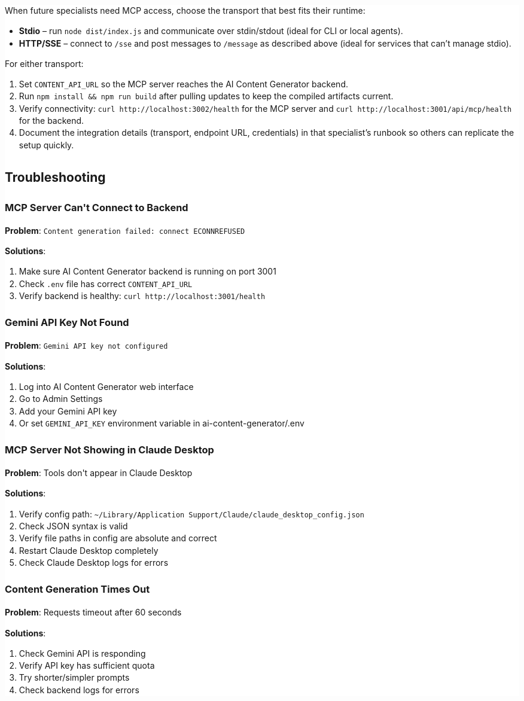 When future specialists need MCP access, choose the transport that best fits their runtime:

- **Stdio** – run `node dist/index.js` and communicate over stdin/stdout (ideal for CLI or local agents).
- **HTTP/SSE** – connect to `/sse` and post messages to `/message` as described above (ideal for services that can’t manage stdio).

For either transport:
1. Set `CONTENT_API_URL` so the MCP server reaches the AI Content Generator backend.
2. Run `npm install && npm run build` after pulling updates to keep the compiled artifacts current.
3. Verify connectivity: `curl http://localhost:3002/health` for the MCP server and `curl http://localhost:3001/api/mcp/health` for the backend.
4. Document the integration details (transport, endpoint URL, credentials) in that specialist’s runbook so others can replicate the setup quickly.

## Troubleshooting

### MCP Server Can't Connect to Backend

**Problem**: `Content generation failed: connect ECONNREFUSED`

**Solutions**:
1. Make sure AI Content Generator backend is running on port 3001
2. Check `.env` file has correct `CONTENT_API_URL`
3. Verify backend is healthy: `curl http://localhost:3001/health`

### Gemini API Key Not Found

**Problem**: `Gemini API key not configured`

**Solutions**:
1. Log into AI Content Generator web interface
2. Go to Admin Settings
3. Add your Gemini API key
4. Or set `GEMINI_API_KEY` environment variable in ai-content-generator/.env

### MCP Server Not Showing in Claude Desktop

**Problem**: Tools don't appear in Claude Desktop

**Solutions**:
1. Verify config path: `~/Library/Application Support/Claude/claude_desktop_config.json`
2. Check JSON syntax is valid
3. Verify file paths in config are absolute and correct
4. Restart Claude Desktop completely
5. Check Claude Desktop logs for errors

### Content Generation Times Out

**Problem**: Requests timeout after 60 seconds

**Solutions**:
1. Check Gemini API is responding
2. Verify API key has sufficient quota
3. Try shorter/simpler prompts
4. Check backend logs for errors
